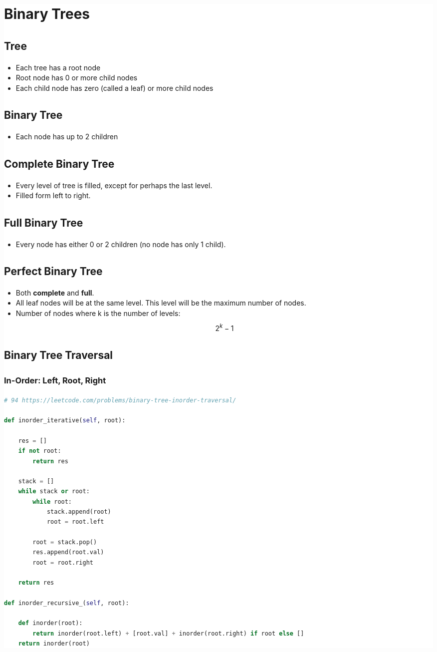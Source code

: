 # Binary Trees

## Tree
- Each tree has a root node
- Root node has 0 or more child nodes
- Each child node has zero (called a leaf) or more child nodes

## Binary Tree
- Each node has up to 2 children

## Complete Binary Tree
- Every level of tree is filled, except for perhaps the last level.
- Filled form left to right.

## Full Binary Tree
- Every node has either 0 or 2 children (no node has only 1 child).

## Perfect Binary Tree
- Both **complete** and **full**.
- All leaf nodes will be at the same level. This level will be the maximum number of nodes.
- Number of nodes where k is the number of levels:
$$2^k - 1 $$

## Binary Tree Traversal
### In-Order: Left, Root, Right
```python
# 94 https://leetcode.com/problems/binary-tree-inorder-traversal/

def inorder_iterative(self, root):

    res = []
    if not root:
        return res
    
    stack = []
    while stack or root:
        while root:
            stack.append(root)
            root = root.left
        
        root = stack.pop()
        res.append(root.val)
        root = root.right
    
    return res

def inorder_recursive_(self, root):

    def inorder(root):
        return inorder(root.left) + [root.val] + inorder(root.right) if root else []
    return inorder(root)
```
